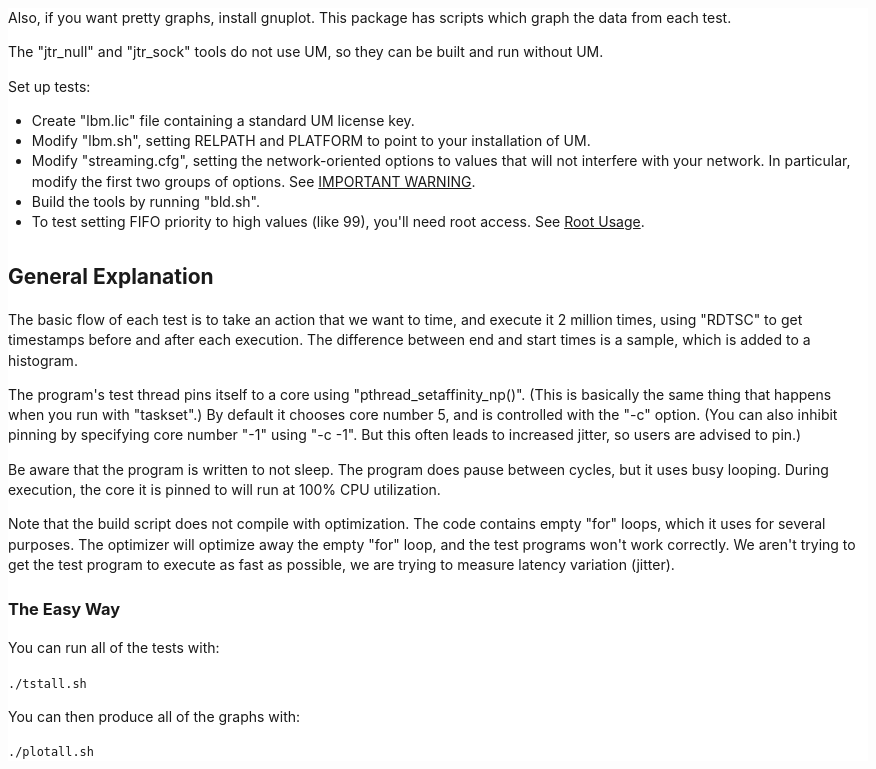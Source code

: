 Also, if you want pretty graphs, install gnuplot.
This package has scripts which graph the data from each test.

The "jtr\_null" and "jtr\_sock" tools do not use UM,
so they can be built and run without UM.

Set up tests:

* Create "lbm.lic" file containing a standard UM license key.
* Modify "lbm.sh", setting RELPATH and PLATFORM to point to your
installation of UM.
* Modify "streaming.cfg", setting the network-oriented options to values
that will not interfere with your network.
In particular, modify the first two groups of options.
See [IMPORTANT WARNING](#important-warning).
* Build the tools by running "bld.sh".
* To test setting FIFO priority to high values (like 99),
you'll need root access.
See [Root Usage](#root-usage).

## General Explanation

The basic flow of each test is to take an action that we want to time,
and execute it 2 million times,
using "RDTSC" to get timestamps before and after each execution.
The difference between end and start times is a sample,
which is added to a histogram.

The program's test thread pins itself to a core using "pthread\_setaffinity\_np()".
(This is basically the same thing that happens when you run with "taskset".)
By default it chooses core number 5, and is controlled with the "-c" option.
(You can also inhibit pinning by specifying core number "-1" using
"-c -1".
But this often leads to increased jitter, so users are advised to pin.)

Be aware that the program is written to not sleep.
The program does pause between cycles, but it uses busy looping.
During execution, the core it is pinned to will run at 100% CPU utilization.

Note that the build script does not compile with optimization.
The code contains empty "for" loops, which it uses for several purposes.
The optimizer will optimize away the empty "for" loop, and the test
programs won't work correctly.
We aren't trying to get the test program to execute as fast as possible,
we are trying to measure latency variation (jitter).

### The Easy Way

You can run all of the tests with:

    ./tstall.sh

You can then produce all of the graphs with:

    ./plotall.sh
